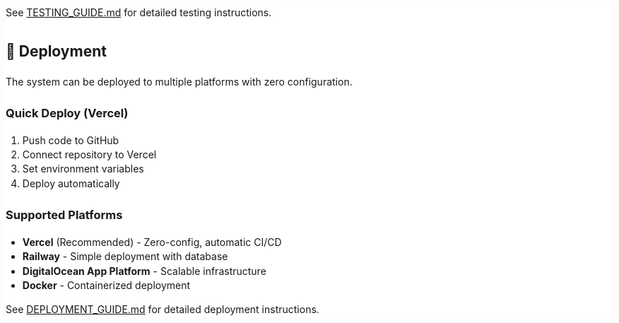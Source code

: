 See [TESTING_GUIDE.md](./TESTING_GUIDE.md) for detailed testing instructions.

## 🚀 Deployment

The system can be deployed to multiple platforms with zero configuration.

### Quick Deploy (Vercel)
1. Push code to GitHub
2. Connect repository to Vercel
3. Set environment variables
4. Deploy automatically

### Supported Platforms
- **Vercel** (Recommended) - Zero-config, automatic CI/CD
- **Railway** - Simple deployment with database
- **DigitalOcean App Platform** - Scalable infrastructure
- **Docker** - Containerized deployment

See [DEPLOYMENT_GUIDE.md](./DEPLOYMENT_GUIDE.md) for detailed deployment instructions.
